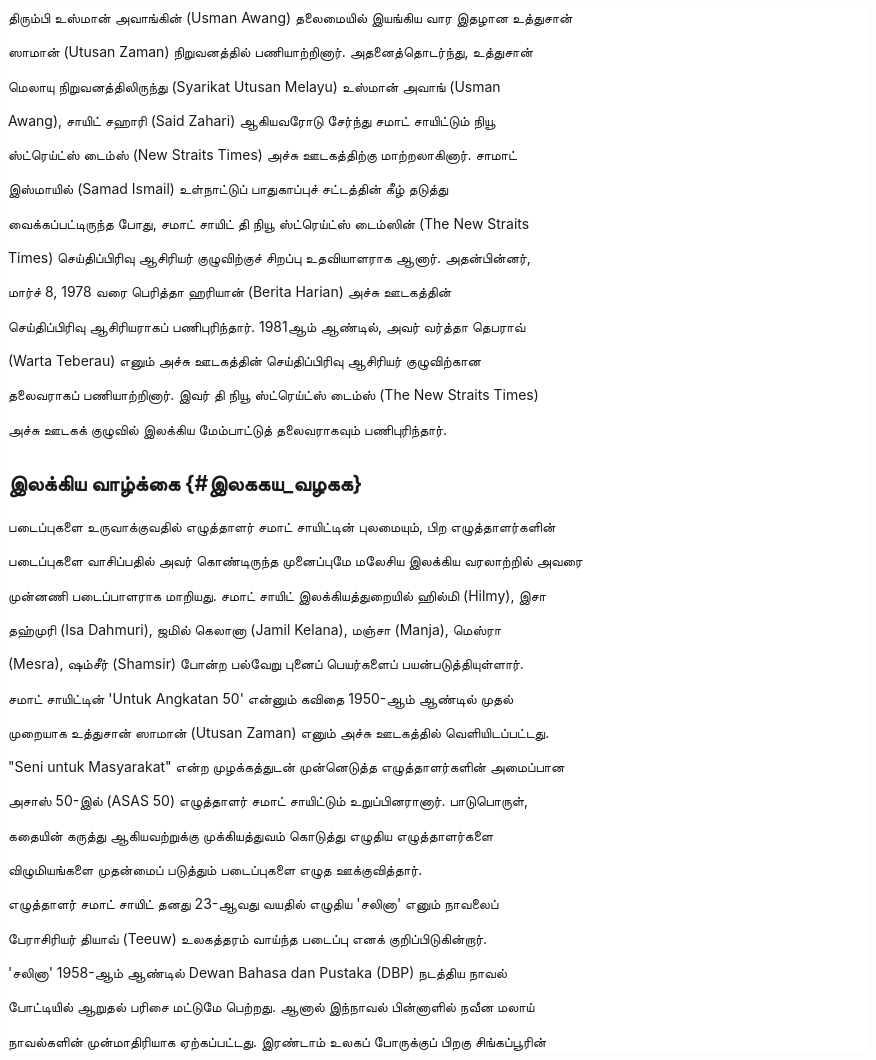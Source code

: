 திரும்பி உஸ்மான் அவாங்கின் (Usman Awang) தலைமையில் இயங்கிய வார இதழான உத்துசான்

ஸாமான் (Utusan Zaman) நிறுவனத்தில் பணியாற்றினார். அதனைத்தொடர்ந்து, உத்துசான்

மெலாயு நிறுவனத்திலிருந்து (Syarikat Utusan Melayu) உஸ்மான் அவாங் (​​Usman

Awang), சாயிட் சஹாரி (Said Zahari) ஆகியவரோடு சேர்ந்து சமாட் சாயிட்டும் நியூ

ஸ்ட்ரெய்ட்ஸ் டைம்ஸ் (New Straits Times) அச்சு ஊடகத்திற்கு மாற்றலாகினார். சாமாட்

இஸ்மாயில் (Samad Ismail) உள்நாட்டுப் பாதுகாப்புச் சட்டத்தின் கீழ் தடுத்து

வைக்கப்பட்டிருந்த போது, ​​சமாட் சாயிட் தி நியூ ஸ்ட்ரெய்ட்ஸ் டைம்ஸின் (The New Straits

Times) செய்திப்பிரிவு ஆசிரியர் குழுவிற்குச் சிறப்பு உதவியாளராக ஆனார். அதன்பின்னர்,

மார்ச் 8, 1978 வரை பெரித்தா ஹரியான் (Berita Harian) அச்சு ஊடகத்தின்

செய்திப்பிரிவு ஆசிரியராகப் பணிபுரிந்தார். 1981ஆம் ஆண்டில், அவர் வர்த்தா தெபராவ்

(Warta Teberau) எனும் அச்சு ஊடகத்தின் செய்திப்பிரிவு ஆசிரியர் குழுவிற்கான

தலைவராகப் பணியாற்றினார். இவர் தி நியூ ஸ்ட்ரெய்ட்ஸ் டைம்ஸ் (The New Straits Times)

அச்சு ஊடகக் குழுவில் இலக்கிய மேம்பாட்டுத் தலைவராகவும் பணிபுரிந்தார்.



## இலக்கிய வாழ்க்கை {#இலககய_வழகக}



படைப்புகளை உருவாக்குவதில் எழுத்தாளர் சமாட் சாயிட்டின் புலமையும், பிற எழுத்தாளர்களின்

படைப்புகளை வாசிப்பதில் அவர் கொண்டிருந்த முனைப்புமே மலேசிய இலக்கிய வரலாற்றில் அவரை

முன்னணி படைப்பாளராக மாறியது. சமாட் சாயிட் இலக்கியத்துறையில் ஹில்மி (Hilmy), இசா

தஹ்முரி (Isa Dahmuri), ஜமில் கெலானா (Jamil Kelana), மஞ்சா (Manja), மெஸ்ரா

(Mesra), ஷம்சீர் (Shamsir) போன்ற பல்வேறு புனைப் பெயர்களைப் பயன்படுத்தியுள்ளார்.



சமாட் சாயிட்டின் \'Untuk Angkatan 50\' என்னும் கவிதை 1950-ஆம் ஆண்டில் முதல்

முறையாக உத்துசான் ஸாமான் (Utusan Zaman) எனும் அச்சு ஊடகத்தில் வெளியிடப்பட்டது.

\"Seni untuk Masyarakat\" என்ற முழக்கத்துடன் முன்னெடுத்த எழுத்தாளர்களின் அமைப்பான

அசாஸ் 50-இல் (ASAS 50) எழுத்தாளர் சமாட் சாயிட்டும் உறுப்பினரானார். பாடுபொருள்,

கதையின் கருத்து ஆகியவற்றுக்கு முக்கியத்துவம் கொடுத்து எழுதிய எழுத்தாளர்களை

விழுமியங்களை முதன்மைப் படுத்தும் படைப்புகளை எழுத ஊக்குவித்தார்.



எழுத்தாளர் சமாட் சாயிட் தனது 23-ஆவது வயதில் எழுதிய 'சலினா' எனும் நாவலைப்

பேராசிரியர் தியாவ் (Teeuw) உலகத்தரம் வாய்ந்த படைப்பு எனக் குறிப்பிடுகின்றார்.

\'சலினா\' 1958-ஆம் ஆண்டில் Dewan Bahasa dan Pustaka (DBP) நடத்திய நாவல்

போட்டியில் ஆறுதல் பரிசை மட்டுமே பெற்றது. ஆனால் இந்நாவல் பின்னாளில் நவீன மலாய்

நாவல்களின் முன்மாதிரியாக ஏற்கப்பட்டது. இரண்டாம் உலகப் போருக்குப் பிறகு சிங்கப்பூரின்
